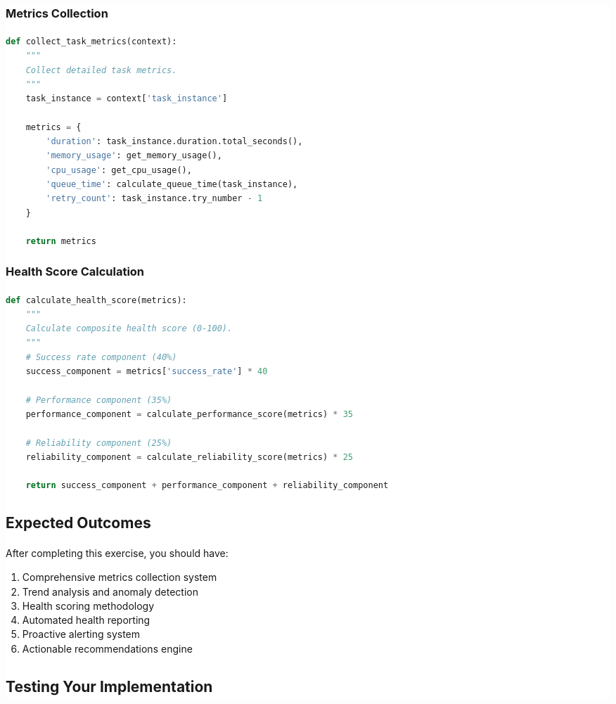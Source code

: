 
### Metrics Collection

```python
def collect_task_metrics(context):
    """
    Collect detailed task metrics.
    """
    task_instance = context['task_instance']

    metrics = {
        'duration': task_instance.duration.total_seconds(),
        'memory_usage': get_memory_usage(),
        'cpu_usage': get_cpu_usage(),
        'queue_time': calculate_queue_time(task_instance),
        'retry_count': task_instance.try_number - 1
    }

    return metrics
```

### Health Score Calculation

```python
def calculate_health_score(metrics):
    """
    Calculate composite health score (0-100).
    """
    # Success rate component (40%)
    success_component = metrics['success_rate'] * 40

    # Performance component (35%)
    performance_component = calculate_performance_score(metrics) * 35

    # Reliability component (25%)
    reliability_component = calculate_reliability_score(metrics) * 25

    return success_component + performance_component + reliability_component
```

## Expected Outcomes

After completing this exercise, you should have:

1. Comprehensive metrics collection system
2. Trend analysis and anomaly detection
3. Health scoring methodology
4. Automated health reporting
5. Proactive alerting system
6. Actionable recommendations engine

## Testing Your Implementation
